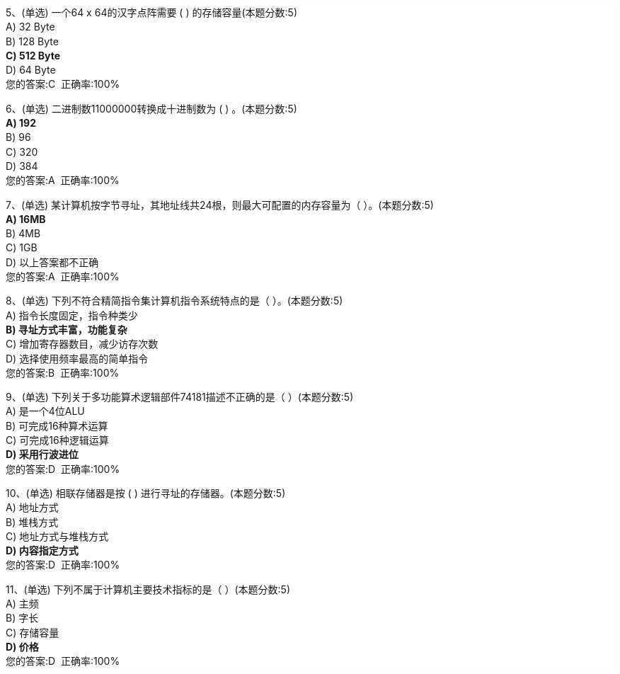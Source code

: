   

5、(单选) 一个64 x 64的汉字点阵需要 ( ) 的存储容量(本题分数:5)  
A) 32 Byte  
B) 128 Byte  
**C) 512 Byte**  
D) 64 Byte  
您的答案:C  正确率:100%  

  

6、(单选) 二进制数11000000转换成十进制数为 ( ) 。(本题分数:5)  
**A) 192**  
B) 96  
C) 320  
D) 384  
您的答案:A  正确率:100%  

  

7、(单选) 某计算机按字节寻址，其地址线共24根，则最大可配置的内存容量为（ ）。(本题分数:5)  
**A) 16MB**  
B) 4MB  
C) 1GB  
D) 以上答案都不正确  
您的答案:A  正确率:100%  

  

8、(单选) 下列不符合精简指令集计算机指令系统特点的是（ ）。(本题分数:5)  
A) 指令长度固定，指令种类少  
**B) 寻址方式丰富，功能复杂**  
C) 增加寄存器数目，减少访存次数  
D) 选择使用频率最高的简单指令  
您的答案:B  正确率:100%  

  

9、(单选) 下列关于多功能算术逻辑部件74181描述不正确的是（ ）(本题分数:5)  
A) 是一个4位ALU  
B) 可完成16种算术运算  
C) 可完成16种逻辑运算  
**D) 采用行波进位**  
您的答案:D  正确率:100%  

  

10、(单选) 相联存储器是按 ( ) 进行寻址的存储器。(本题分数:5)  
A) 地址方式  
B) 堆栈方式  
C) 地址方式与堆栈方式  
**D) 内容指定方式**  
您的答案:D  正确率:100%  

  

11、(单选) 下列不属于计算机主要技术指标的是（ ）(本题分数:5)  
A) 主频  
B) 字长  
C) 存储容量  
**D) 价格**  
您的答案:D  正确率:100%  
